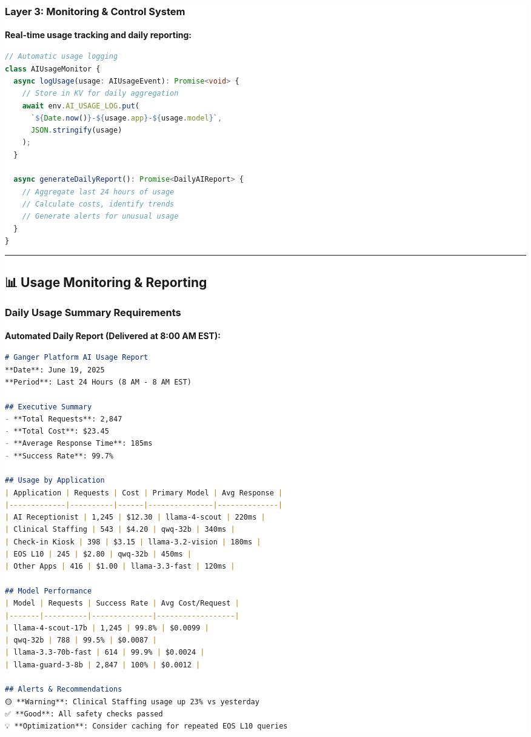 ```typescript
```

### **Layer 3: Monitoring & Control System**

**Real-time usage tracking and daily reporting:**
```typescript
// Automatic usage logging
class AIUsageMonitor {
  async logUsage(usage: AIUsageEvent): Promise<void> {
    // Store in KV for daily aggregation
    await env.AI_USAGE_LOG.put(
      `${Date.now()}-${usage.app}-${usage.model}`,
      JSON.stringify(usage)
    );
  }

  async generateDailyReport(): Promise<DailyAIReport> {
    // Aggregate last 24 hours of usage
    // Calculate costs, identify trends
    // Generate alerts for unusual usage
  }
}
```

---

## 📊 **Usage Monitoring & Reporting**

### **Daily Usage Summary Requirements**

**Automated Daily Report (Delivered at 8:00 AM EST):**

```markdown
# Ganger Platform AI Usage Report
**Date**: June 19, 2025  
**Period**: Last 24 Hours (8 AM - 8 AM EST)

## Executive Summary
- **Total Requests**: 2,847
- **Total Cost**: $23.45
- **Average Response Time**: 185ms
- **Success Rate**: 99.7%

## Usage by Application
| Application | Requests | Cost | Primary Model | Avg Response |
|-------------|----------|------|---------------|--------------|
| AI Receptionist | 1,245 | $12.30 | llama-4-scout | 220ms |
| Clinical Staffing | 543 | $4.20 | qwq-32b | 340ms |
| Check-in Kiosk | 398 | $3.15 | llama-3.2-vision | 180ms |
| EOS L10 | 245 | $2.80 | qwq-32b | 450ms |
| Other Apps | 416 | $1.00 | llama-3.3-fast | 120ms |

## Model Performance
| Model | Requests | Success Rate | Avg Cost/Request |
|-------|----------|--------------|------------------|
| llama-4-scout-17b | 1,245 | 99.8% | $0.0099 |
| qwq-32b | 788 | 99.5% | $0.0087 |
| llama-3.3-70b-fast | 614 | 99.9% | $0.0024 |
| llama-guard-3-8b | 2,847 | 100% | $0.0012 |

## Alerts & Recommendations
🟡 **Warning**: Clinical Staffing usage up 23% vs yesterday
✅ **Good**: All safety checks passed
💡 **Optimization**: Consider caching for repeated EOS L10 queries
```